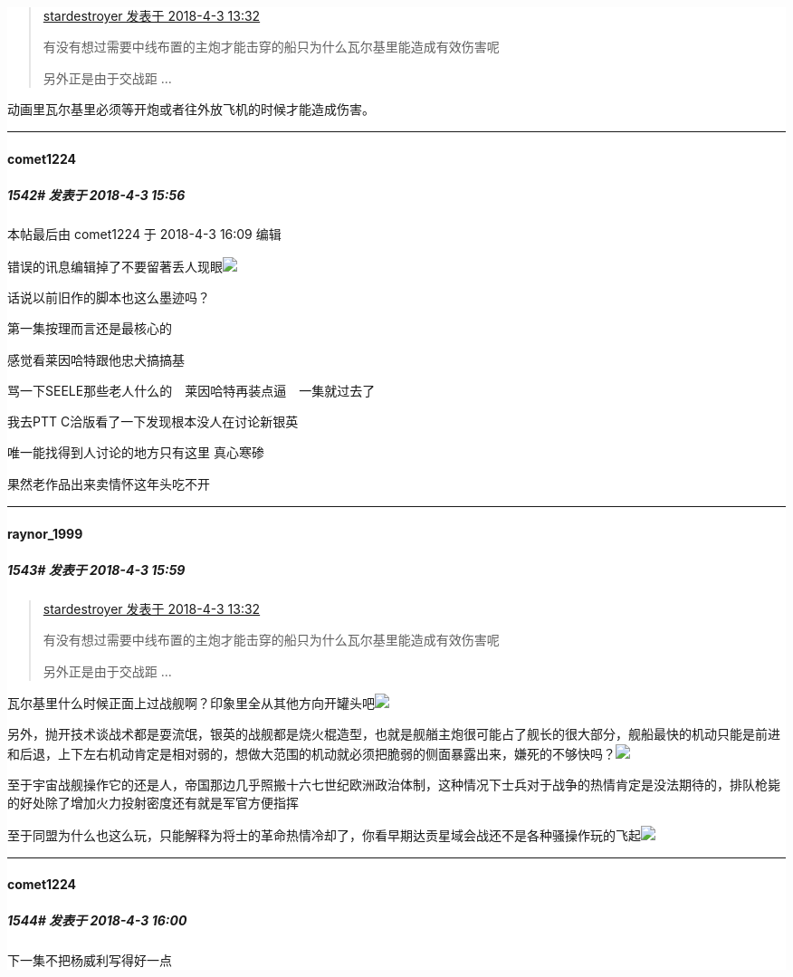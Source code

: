 <blockquote><a href="httphttps://bbs.saraba1st.com/2b/forum.php?mod=redirect&amp;goto=findpost&amp;pid=39078785&amp;ptid=1502023" target="_blank">stardestroyer 发表于 2018-4-3 13:32</a>

有没有想过需要中线布置的主炮才能击穿的船只为什么瓦尔基里能造成有效伤害呢

另外正是由于交战距 ...</blockquote>
动画里瓦尔基里必须等开炮或者往外放飞机的时候才能造成伤害。

*****

####  comet1224  
##### 1542#       发表于 2018-4-3 15:56

 本帖最后由 comet1224 于 2018-4-3 16:09 编辑 

错误的讯息编辑掉了不要留著丢人现眼<img src="https://static.saraba1st.com/image/smiley/face2017/005.png" referrerpolicy="no-referrer">

话说以前旧作的脚本也这么墨迹吗？

第一集按理而言还是最核心的

感觉看莱因哈特跟他忠犬搞搞基

骂一下SEELE那些老人什么的　莱因哈特再装点逼　一集就过去了

我去PTT C洽版看了一下发现根本没人在讨论新银英

唯一能找得到人讨论的地方只有这里 真心寒碜

果然老作品出来卖情怀这年头吃不开

*****

####  raynor_1999  
##### 1543#       发表于 2018-4-3 15:59

<blockquote><a href="httphttps://bbs.saraba1st.com/2b/forum.php?mod=redirect&amp;goto=findpost&amp;pid=39078785&amp;ptid=1502023" target="_blank">stardestroyer 发表于 2018-4-3 13:32</a>

有没有想过需要中线布置的主炮才能击穿的船只为什么瓦尔基里能造成有效伤害呢

另外正是由于交战距 ...</blockquote>
瓦尔基里什么时候正面上过战舰啊？印象里全从其他方向开罐头吧<img src="https://static.saraba1st.com/image/smiley/face2017/082.png" referrerpolicy="no-referrer">

另外，抛开技术谈战术都是耍流氓，银英的战舰都是烧火棍造型，也就是舰艏主炮很可能占了舰长的很大部分，舰船最快的机动只能是前进和后退，上下左右机动肯定是相对弱的，想做大范围的机动就必须把脆弱的侧面暴露出来，嫌死的不够快吗？<img src="https://static.saraba1st.com/image/smiley/face2017/067.png" referrerpolicy="no-referrer">

至于宇宙战舰操作它的还是人，帝国那边几乎照搬十六七世纪欧洲政治体制，这种情况下士兵对于战争的热情肯定是没法期待的，排队枪毙的好处除了增加火力投射密度还有就是军官方便指挥

至于同盟为什么也这么玩，只能解释为将士的革命热情冷却了，你看早期达贡星域会战还不是各种骚操作玩的飞起<img src="https://static.saraba1st.com/image/smiley/face2017/065.png" referrerpolicy="no-referrer">

*****

####  comet1224  
##### 1544#       发表于 2018-4-3 16:00

下一集不把杨威利写得好一点
